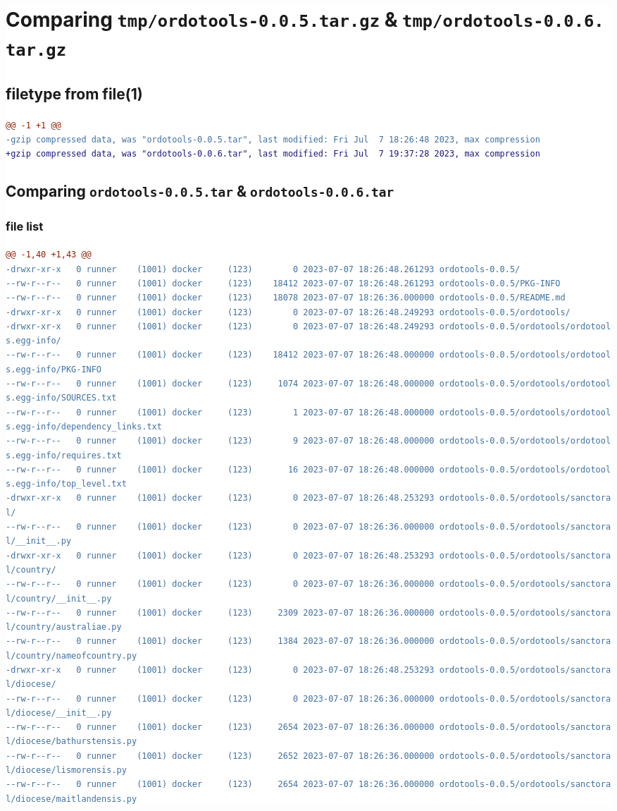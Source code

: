 # Comparing `tmp/ordotools-0.0.5.tar.gz` & `tmp/ordotools-0.0.6.tar.gz`

## filetype from file(1)

```diff
@@ -1 +1 @@
-gzip compressed data, was "ordotools-0.0.5.tar", last modified: Fri Jul  7 18:26:48 2023, max compression
+gzip compressed data, was "ordotools-0.0.6.tar", last modified: Fri Jul  7 19:37:28 2023, max compression
```

## Comparing `ordotools-0.0.5.tar` & `ordotools-0.0.6.tar`

### file list

```diff
@@ -1,40 +1,43 @@
-drwxr-xr-x   0 runner    (1001) docker     (123)        0 2023-07-07 18:26:48.261293 ordotools-0.0.5/
--rw-r--r--   0 runner    (1001) docker     (123)    18412 2023-07-07 18:26:48.261293 ordotools-0.0.5/PKG-INFO
--rw-r--r--   0 runner    (1001) docker     (123)    18078 2023-07-07 18:26:36.000000 ordotools-0.0.5/README.md
-drwxr-xr-x   0 runner    (1001) docker     (123)        0 2023-07-07 18:26:48.249293 ordotools-0.0.5/ordotools/
-drwxr-xr-x   0 runner    (1001) docker     (123)        0 2023-07-07 18:26:48.249293 ordotools-0.0.5/ordotools/ordotools.egg-info/
--rw-r--r--   0 runner    (1001) docker     (123)    18412 2023-07-07 18:26:48.000000 ordotools-0.0.5/ordotools/ordotools.egg-info/PKG-INFO
--rw-r--r--   0 runner    (1001) docker     (123)     1074 2023-07-07 18:26:48.000000 ordotools-0.0.5/ordotools/ordotools.egg-info/SOURCES.txt
--rw-r--r--   0 runner    (1001) docker     (123)        1 2023-07-07 18:26:48.000000 ordotools-0.0.5/ordotools/ordotools.egg-info/dependency_links.txt
--rw-r--r--   0 runner    (1001) docker     (123)        9 2023-07-07 18:26:48.000000 ordotools-0.0.5/ordotools/ordotools.egg-info/requires.txt
--rw-r--r--   0 runner    (1001) docker     (123)       16 2023-07-07 18:26:48.000000 ordotools-0.0.5/ordotools/ordotools.egg-info/top_level.txt
-drwxr-xr-x   0 runner    (1001) docker     (123)        0 2023-07-07 18:26:48.253293 ordotools-0.0.5/ordotools/sanctoral/
--rw-r--r--   0 runner    (1001) docker     (123)        0 2023-07-07 18:26:36.000000 ordotools-0.0.5/ordotools/sanctoral/__init__.py
-drwxr-xr-x   0 runner    (1001) docker     (123)        0 2023-07-07 18:26:48.253293 ordotools-0.0.5/ordotools/sanctoral/country/
--rw-r--r--   0 runner    (1001) docker     (123)        0 2023-07-07 18:26:36.000000 ordotools-0.0.5/ordotools/sanctoral/country/__init__.py
--rw-r--r--   0 runner    (1001) docker     (123)     2309 2023-07-07 18:26:36.000000 ordotools-0.0.5/ordotools/sanctoral/country/australiae.py
--rw-r--r--   0 runner    (1001) docker     (123)     1384 2023-07-07 18:26:36.000000 ordotools-0.0.5/ordotools/sanctoral/country/nameofcountry.py
-drwxr-xr-x   0 runner    (1001) docker     (123)        0 2023-07-07 18:26:48.253293 ordotools-0.0.5/ordotools/sanctoral/diocese/
--rw-r--r--   0 runner    (1001) docker     (123)        0 2023-07-07 18:26:36.000000 ordotools-0.0.5/ordotools/sanctoral/diocese/__init__.py
--rw-r--r--   0 runner    (1001) docker     (123)     2654 2023-07-07 18:26:36.000000 ordotools-0.0.5/ordotools/sanctoral/diocese/bathurstensis.py
--rw-r--r--   0 runner    (1001) docker     (123)     2652 2023-07-07 18:26:36.000000 ordotools-0.0.5/ordotools/sanctoral/diocese/lismorensis.py
--rw-r--r--   0 runner    (1001) docker     (123)     2654 2023-07-07 18:26:36.000000 ordotools-0.0.5/ordotools/sanctoral/diocese/maitlandensis.py
```